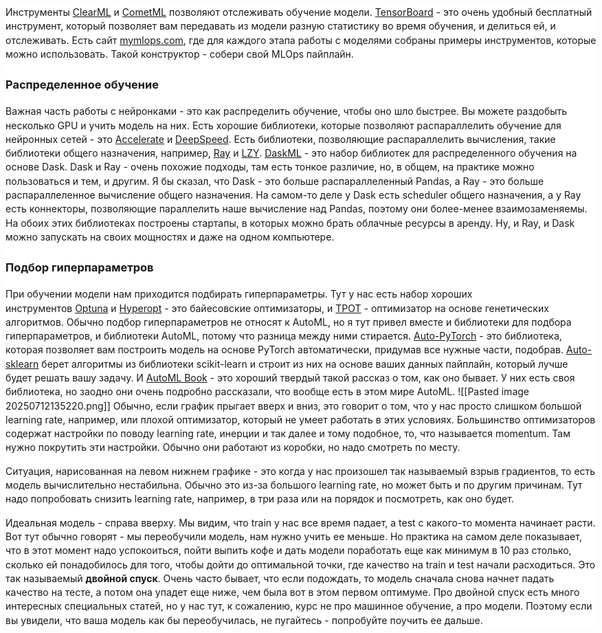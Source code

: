 Инструменты [ClearML](https://clear.ml/) и [CometML](https://www.comet.com/site/) позволяют отслеживать обучение модели. [TensorBoard](https://tensorboard.dev/) - это очень удобный бесплатный инструмент, который позволяет вам передавать из модели разную статистику во время обучения, и делиться ей, и отслеживать. Есть сайт [mymlops.com](https://mymlops.com/), где для каждого этапа работы с моделями собраны примеры инструментов, которые можно использовать. Такой конструктор - собери свой MLOps пайплайн.

### Распределенное обучение

Важная часть работы с нейронками - это как распределить обучение, чтобы оно шло быстрее. Вы можете раздобыть несколько GPU и учить модель на них. Есть хорошие библиотеки, которые позволяют распараллелить обучение для нейронных сетей - это [Accelerate](https://huggingface.co/docs/accelerate/usage_guides/big_modeling) и [DeepSpeed](https://www.deepspeed.ai/). Есть библиотеки, позволяющие распараллелить вычисления, такие библиотеки общего назначения, например, [Ray](https://www.ray.io/ray-sgd) и [LZY](https://lzy.ai/docs/7-integrations.md). [DaskML](https://ml.dask.org/) - это набор библиотек для распределенного обучения на основе Dask. Dask и Ray - очень похожие подходы, там есть тонкое различие, но, в общем, на практике можно пользоваться и тем, и другим. Я бы сказал, что Dask - это больше распараллеленный Pandas, а Ray - это больше распараллеленное вычисление общего назначения. На самом-то деле у Dask есть scheduler общего назначения, а у Ray есть коннекторы, позволяющие параллелить наше вычисление над Pandas, поэтому они более-менее взаимозаменяемы. На обоих этих библиотеках построены стартапы, в которых можно брать облачные ресурсы в аренду. Ну, и Ray, и Dask можно запускать на своих мощностях и даже на одном компьютере.

### Подбор гиперпараметров

При обучении модели нам приходится подбирать гиперпараметры. Тут у нас есть набор хороших инструментов [Optuna](https://optuna.readthedocs.io/en/latest/) и [Hyperopt](http://hyperopt.github.io/hyperopt/) - это байесовские оптимизаторы, и [TPOT](http://epistasislab.github.io/tpot/) - оптимизатор на основе генетических алгоритмов. Обычно подбор гиперпараметров не относят к AutoML, но я тут привел вместе и библиотеки для подбора гиперпараметров, и библиотеки AutoML, потому что разница между ними стирается. [Auto-PyTorch](https://github.com/automl/Auto-PyTorch) - это библиотека, которая позволяет вам построить модель на основе PyTorch автоматически, придумав все нужные части, подобрав. [Auto-sklearn](https://github.com/automl/auto-sklearn) берет алгоритмы из библиотеки scikit-learn и строит из них на основе ваших данных пайплайн, который лучше будет решать вашу задачу. И [AutoML Book](https://www.automl.org/book/) - это хороший твердый такой рассказ о том, как оно бывает. У них есть своя библиотека, но заодно они очень подробно рассказали, что вообще есть в этом мире AutoML.
![[Pasted image 20250712135220.png]]
Обычно, если график прыгает вверх и вниз, это говорит о том, что у нас просто слишком большой learning rate, например, или плохой оптимизатор, который не умеет работать в этих условиях. Большинство оптимизаторов содержат настройки по поводу learning rate, инерции и так далее и тому подобное, то, что называется momentum. Там нужно покрутить эти настройки. Обычно они работают из коробки, но надо смотреть по месту.

Ситуация, нарисованная на левом нижнем графике - это когда у нас произошел так называемый взрыв градиентов, то есть модель вычислительно нестабильна. Обычно это из-за большого learning rate, но может быть и по другим причинам. Тут надо попробовать снизить learning rate, например, в три раза или на порядок и посмотреть, как оно будет.

Идеальная модель - справа вверху. Мы видим, что train у нас все время падает, а test с какого-то момента начинает расти. Вот тут обычно говорят - мы переобучили модель, нам нужно учить ее меньше. Но практика на самом деле показывает, что в этот момент надо успокоиться, пойти выпить кофе и дать модели поработать еще как минимум в 10 раз столько, сколько ей понадобилось для того, чтобы дойти до оптимальной точки, где качество на train и test начали расходиться. Это так называемый **двойной спуск**. Очень часто бывает, что если подождать, то модель сначала снова начнет падать качество на тесте, а потом она упадет еще ниже, чем была вот в этом первом оптимуме. Про двойной спуск есть много интересных специальных статей, но у нас тут, к сожалению, курс не про машинное обучение, а про модели. Поэтому если вы увидели, что ваша модель как бы переобучилась, не пугайтесь - попробуйте поучить ее дальше.
